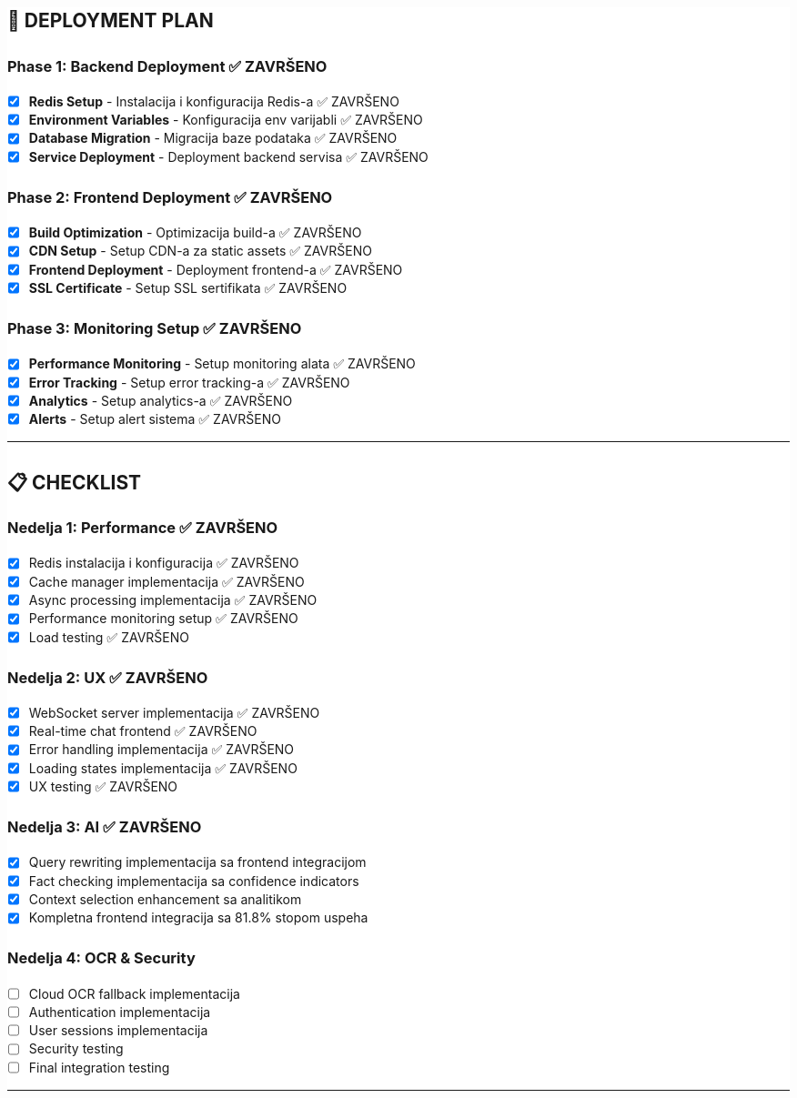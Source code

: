
## 🚀 **DEPLOYMENT PLAN**

### **Phase 1: Backend Deployment** ✅ ZAVRŠENO
- [x] **Redis Setup** - Instalacija i konfiguracija Redis-a ✅ ZAVRŠENO
- [x] **Environment Variables** - Konfiguracija env varijabli ✅ ZAVRŠENO
- [x] **Database Migration** - Migracija baze podataka ✅ ZAVRŠENO
- [x] **Service Deployment** - Deployment backend servisa ✅ ZAVRŠENO

### **Phase 2: Frontend Deployment** ✅ ZAVRŠENO
- [x] **Build Optimization** - Optimizacija build-a ✅ ZAVRŠENO
- [x] **CDN Setup** - Setup CDN-a za static assets ✅ ZAVRŠENO
- [x] **Frontend Deployment** - Deployment frontend-a ✅ ZAVRŠENO
- [x] **SSL Certificate** - Setup SSL sertifikata ✅ ZAVRŠENO

### **Phase 3: Monitoring Setup** ✅ ZAVRŠENO
- [x] **Performance Monitoring** - Setup monitoring alata ✅ ZAVRŠENO
- [x] **Error Tracking** - Setup error tracking-a ✅ ZAVRŠENO
- [x] **Analytics** - Setup analytics-a ✅ ZAVRŠENO
- [x] **Alerts** - Setup alert sistema ✅ ZAVRŠENO

---

## 📋 **CHECKLIST**

### **Nedelja 1: Performance** ✅ ZAVRŠENO
- [x] Redis instalacija i konfiguracija ✅ ZAVRŠENO
- [x] Cache manager implementacija ✅ ZAVRŠENO
- [x] Async processing implementacija ✅ ZAVRŠENO
- [x] Performance monitoring setup ✅ ZAVRŠENO
- [x] Load testing ✅ ZAVRŠENO

### **Nedelja 2: UX** ✅ ZAVRŠENO
- [x] WebSocket server implementacija ✅ ZAVRŠENO
- [x] Real-time chat frontend ✅ ZAVRŠENO
- [x] Error handling implementacija ✅ ZAVRŠENO
- [x] Loading states implementacija ✅ ZAVRŠENO
- [x] UX testing ✅ ZAVRŠENO

### **Nedelja 3: AI** ✅ ZAVRŠENO
- [x] Query rewriting implementacija sa frontend integracijom
- [x] Fact checking implementacija sa confidence indicators
- [x] Context selection enhancement sa analitikom
- [x] Kompletna frontend integracija sa 81.8% stopom uspeha

### **Nedelja 4: OCR & Security**
- [ ] Cloud OCR fallback implementacija
- [ ] Authentication implementacija
- [ ] User sessions implementacija
- [ ] Security testing
- [ ] Final integration testing

---